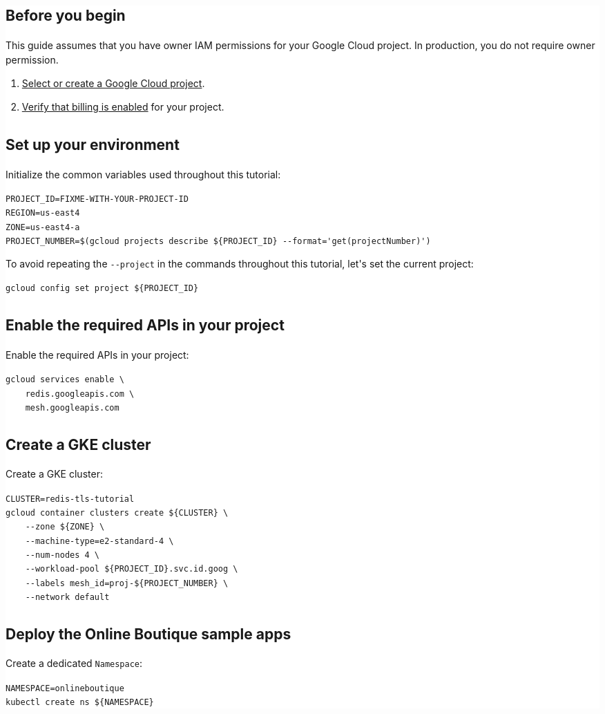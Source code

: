 ## Before you begin

This guide assumes that you have owner IAM permissions for your Google Cloud project. In production, you do not require owner permission.

1.  [Select or create a Google Cloud project](https://console.cloud.google.com/projectselector2).

1.  [Verify that billing is enabled](https://cloud.google.com/billing/docs/how-to/modify-project) for your project.

## Set up your environment

Initialize the common variables used throughout this tutorial:
```
PROJECT_ID=FIXME-WITH-YOUR-PROJECT-ID
REGION=us-east4
ZONE=us-east4-a
PROJECT_NUMBER=$(gcloud projects describe ${PROJECT_ID} --format='get(projectNumber)')
```

To avoid repeating the `--project` in the commands throughout this tutorial, let's set the current project:
```
gcloud config set project ${PROJECT_ID}
```

## Enable the required APIs in your project

Enable the required APIs in your project:
```
gcloud services enable \
    redis.googleapis.com \
    mesh.googleapis.com
```

## Create a GKE cluster

Create a GKE cluster:
```
CLUSTER=redis-tls-tutorial
gcloud container clusters create ${CLUSTER} \
    --zone ${ZONE} \
    --machine-type=e2-standard-4 \
    --num-nodes 4 \
    --workload-pool ${PROJECT_ID}.svc.id.goog \
    --labels mesh_id=proj-${PROJECT_NUMBER} \
    --network default
```

## Deploy the Online Boutique sample apps

Create a dedicated `Namespace`:
```
NAMESPACE=onlineboutique
kubectl create ns ${NAMESPACE}
```
